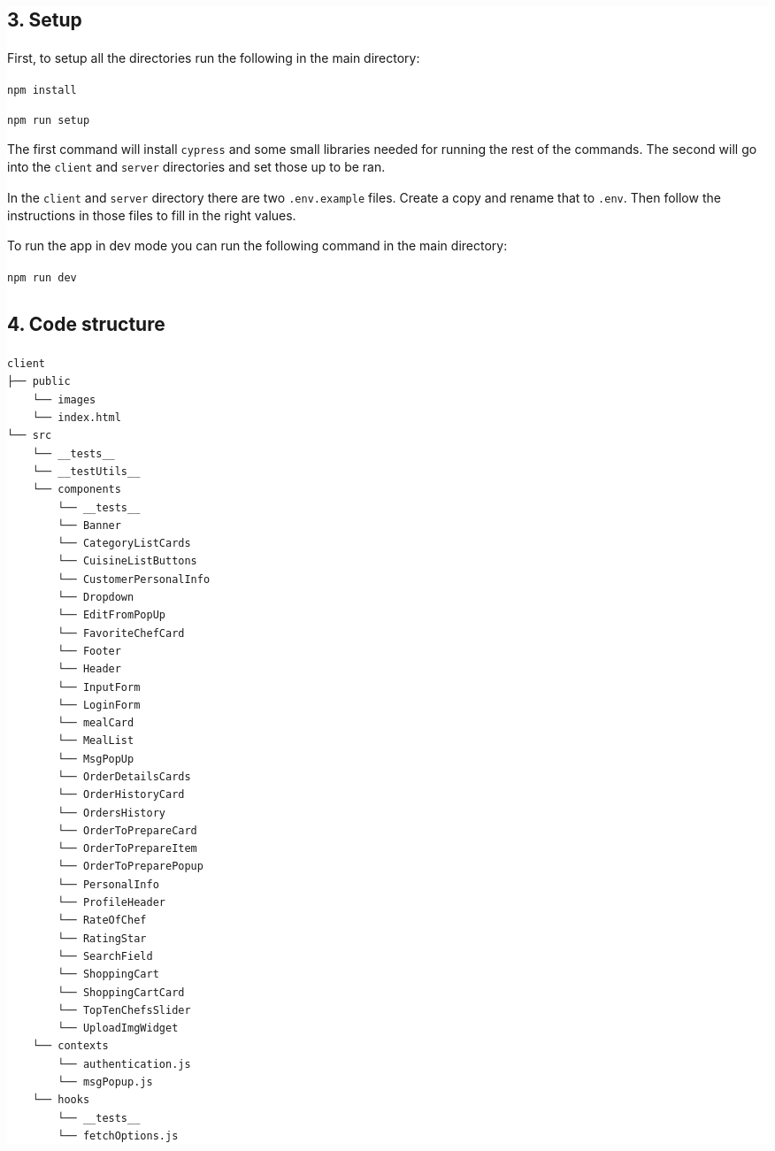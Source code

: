 ## 3. Setup

First, to setup all the directories run the following in the main directory:

`npm install`

`npm run setup`

The first command will install `cypress` and some small libraries needed for running the rest of the commands. The second will go into the `client` and `server` directories and set those up to be ran.

In the `client` and `server` directory there are two `.env.example` files. Create a copy and rename that to `.env`. Then follow the instructions in those files to fill in the right values.

To run the app in dev mode you can run the following command in the main directory:

`npm run dev`

## 4. Code structure

```
client
├── public
    └── images
    └── index.html
└── src
    └── __tests__
    └── __testUtils__
    └── components
        └── __tests__
        └── Banner
        └── CategoryListCards
        └── CuisineListButtons
        └── CustomerPersonalInfo
        └── Dropdown
        └── EditFromPopUp
        └── FavoriteChefCard
        └── Footer
        └── Header
        └── InputForm
        └── LoginForm
        └── mealCard
        └── MealList
        └── MsgPopUp
        └── OrderDetailsCards
        └── OrderHistoryCard
        └── OrdersHistory
        └── OrderToPrepareCard
        └── OrderToPrepareItem
        └── OrderToPreparePopup
        └── PersonalInfo
        └── ProfileHeader
        └── RateOfChef
        └── RatingStar
        └── SearchField
        └── ShoppingCart
        └── ShoppingCartCard
        └── TopTenChefsSlider
        └── UploadImgWidget
    └── contexts
        └── authentication.js
        └── msgPopup.js
    └── hooks
        └── __tests__
        └── fetchOptions.js
```
